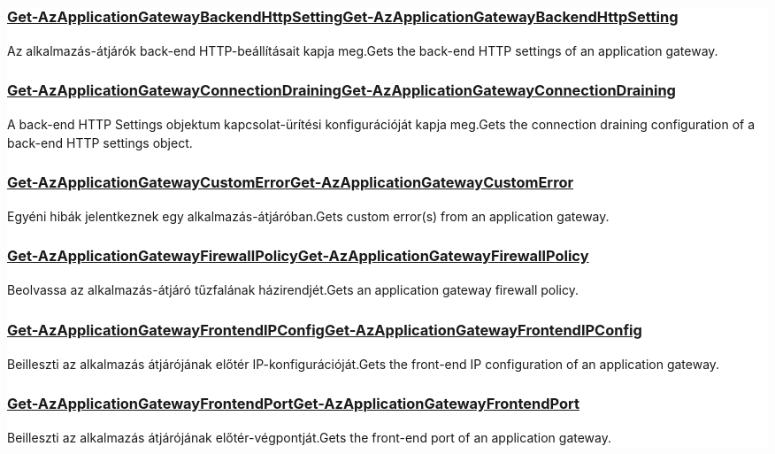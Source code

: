 ### [<span data-ttu-id="b1319-204">Get-AzApplicationGatewayBackendHttpSetting</span><span class="sxs-lookup"><span data-stu-id="b1319-204">Get-AzApplicationGatewayBackendHttpSetting</span></span>](Get-AzApplicationGatewayBackendHttpSetting.md)
<span data-ttu-id="b1319-205">Az alkalmazás-átjárók back-end HTTP-beállításait kapja meg.</span><span class="sxs-lookup"><span data-stu-id="b1319-205">Gets the back-end HTTP settings of an application gateway.</span></span>

### [<span data-ttu-id="b1319-206">Get-AzApplicationGatewayConnectionDraining</span><span class="sxs-lookup"><span data-stu-id="b1319-206">Get-AzApplicationGatewayConnectionDraining</span></span>](Get-AzApplicationGatewayConnectionDraining.md)
<span data-ttu-id="b1319-207">A back-end HTTP Settings objektum kapcsolat-ürítési konfigurációját kapja meg.</span><span class="sxs-lookup"><span data-stu-id="b1319-207">Gets the connection draining configuration of a back-end HTTP settings object.</span></span>

### [<span data-ttu-id="b1319-208">Get-AzApplicationGatewayCustomError</span><span class="sxs-lookup"><span data-stu-id="b1319-208">Get-AzApplicationGatewayCustomError</span></span>](Get-AzApplicationGatewayCustomError.md)
<span data-ttu-id="b1319-209">Egyéni hibák jelentkeznek egy alkalmazás-átjáróban.</span><span class="sxs-lookup"><span data-stu-id="b1319-209">Gets custom error(s) from an application gateway.</span></span>

### [<span data-ttu-id="b1319-210">Get-AzApplicationGatewayFirewallPolicy</span><span class="sxs-lookup"><span data-stu-id="b1319-210">Get-AzApplicationGatewayFirewallPolicy</span></span>](Get-AzApplicationGatewayFirewallPolicy.md)
<span data-ttu-id="b1319-211">Beolvassa az alkalmazás-átjáró tűzfalának házirendjét.</span><span class="sxs-lookup"><span data-stu-id="b1319-211">Gets an application gateway firewall policy.</span></span>

### [<span data-ttu-id="b1319-212">Get-AzApplicationGatewayFrontendIPConfig</span><span class="sxs-lookup"><span data-stu-id="b1319-212">Get-AzApplicationGatewayFrontendIPConfig</span></span>](Get-AzApplicationGatewayFrontendIPConfig.md)
<span data-ttu-id="b1319-213">Beilleszti az alkalmazás átjárójának előtér IP-konfigurációját.</span><span class="sxs-lookup"><span data-stu-id="b1319-213">Gets the front-end IP configuration of an application gateway.</span></span>

### [<span data-ttu-id="b1319-214">Get-AzApplicationGatewayFrontendPort</span><span class="sxs-lookup"><span data-stu-id="b1319-214">Get-AzApplicationGatewayFrontendPort</span></span>](Get-AzApplicationGatewayFrontendPort.md)
<span data-ttu-id="b1319-215">Beilleszti az alkalmazás átjárójának előtér-végpontját.</span><span class="sxs-lookup"><span data-stu-id="b1319-215">Gets the front-end port of an application gateway.</span></span>
